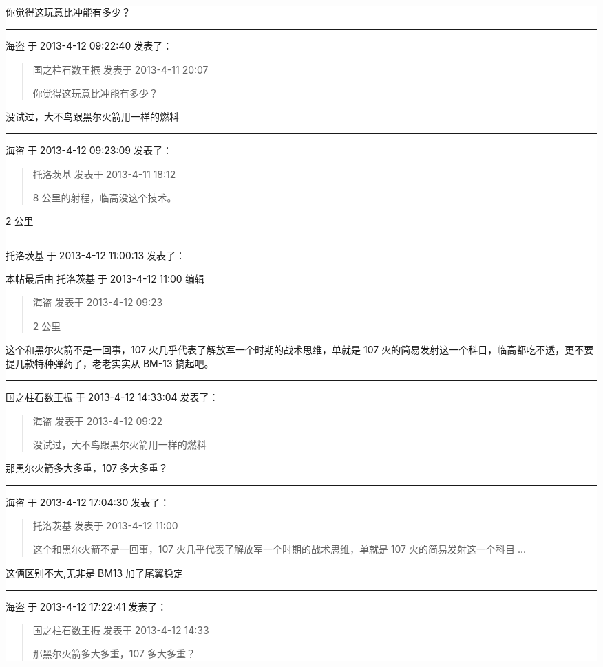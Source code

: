 你觉得这玩意比冲能有多少？

---

海盗 于 2013-4-12 09:22:40 发表了：

> 国之柱石数王振 发表于 2013-4-11 20:07
>
> 你觉得这玩意比冲能有多少？

没试过，大不鸟跟黑尔火箭用一样的燃料

---

海盗 于 2013-4-12 09:23:09 发表了：

> 托洛茨基 发表于 2013-4-11 18:12
>
> 8 公里的射程，临高没这个技术。

2 公里

---

托洛茨基 于 2013-4-12 11:00:13 发表了：

本帖最后由 托洛茨基 于 2013-4-12 11:00 编辑

> 海盗 发表于 2013-4-12 09:23
>
> 2 公里

这个和黑尔火箭不是一回事，107 火几乎代表了解放军一个时期的战术思维，单就是 107 火的简易发射这一个科目，临高都吃不透，更不要提几款特种弹药了，老老实实从 BM-13 搞起吧。

---

国之柱石数王振 于 2013-4-12 14:33:04 发表了：

> 海盗 发表于 2013-4-12 09:22
>
> 没试过，大不鸟跟黑尔火箭用一样的燃料

那黑尔火箭多大多重，107 多大多重？

---

海盗 于 2013-4-12 17:04:30 发表了：

> 托洛茨基 发表于 2013-4-12 11:00
>
> 这个和黑尔火箭不是一回事，107 火几乎代表了解放军一个时期的战术思维，单就是 107 火的简易发射这一个科目 ...

这俩区别不大,无非是 BM13 加了尾翼稳定

---

海盗 于 2013-4-12 17:22:41 发表了：

> 国之柱石数王振 发表于 2013-4-12 14:33
>
> 那黑尔火箭多大多重，107 多大多重？
